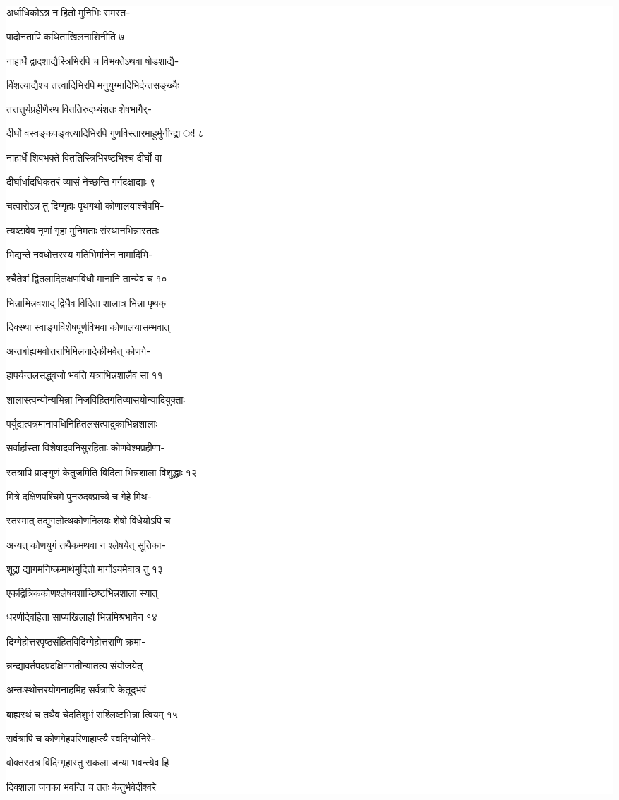 अर्धाधिकोऽत्र न हितो मुनिभिः समस्त-

पादोनतापि कथिताखिलनाशिनीति ७

नाहार्धे द्वादशाद्यैस्त्रिभिरपि च विभक्तेऽथवा षोडशाद्यै-

र्विंशत्याद्यैश्च तत्त्वादिभिरपि मनुयुग्मादिभिर्दन्तसङ्ख्यैः 

तत्तत्तुर्यप्रहीणैरथ विततिरुदध्यंशतः शेषभागैर्-

दीर्घो वस्वङ्कपङ्क्त्यादिभिरपि गुणविस्तारमाहुर्मुनीन्द्रा ः\! ८

नाहार्धे शिवभक्ते विततिस्त्रिभिरष्टभिश्च दीर्घो वा

दीर्घार्धादधिकतरं व्यासं नेच्छन्ति गर्गदक्षाद्याः ९

चत्वारोऽत्र तु दिग्गृहाः पृथगथो कोणालयाश्चैवमि-

त्यष्टावेव नृणां गृहा मुनिमताः संस्थानभिन्नास्ततः 

भिद्यन्ते नवधोत्तरस्य गतिभिर्मानेन नामादिभि-

श्चैतेषां द्वितलादिलक्षणविधौ मानानि तान्येव च १०

भिन्नाभिन्नवशाद् द्विधैव विदिता शालात्र भिन्ना पृथक्

दिक्स्था स्वाङ्गविशेषपूर्णविभवा कोणालयासम्भवात् 

अन्तर्बाह्यभवोत्तराभिमिलनादेकीभवेत् कोणगे-

हापर्यन्तलसद्ध्वजो भवति यत्राभिन्नशालैव सा ११

शालास्त्वन्योन्यभिन्ना निजविहितगतिव्यासयोन्यादियुक्ताः

पर्युद्यत्पत्रमानावधिनिहितलसत्पादुकाभिन्नशालाः

सर्वार्हास्ता विशेषादवनिसुरहिताः कोणवेश्मप्रहीणा-

स्तत्रापि प्राङ्गुणं केतुजमिति विदिता भिन्नशाला विशुद्धाः १२

मित्रे दक्षिणपश्चिमे पुनरुदक्प्राच्ये च गेहे मिथ-

स्तस्मात् तद्युगलोत्थकोणनिलयः शेषो विधेयोऽपि च 

अन्यत् कोणयुगं तथैकमथवा न श्लेषयेत् सूतिका-

शूद्रा द्यागमनिष्क्रमार्थमुदितो मार्गोऽयमेवात्र तु १३

एकद्वित्रिककोणश्लेषवशाच्छिष्टभिन्नशाला स्यात्

धरणीदेवहिता साप्यखिलार्हा भिन्नमिश्रभावेन १४

दिग्गेहोत्तरपृष्ठसंहितविदिग्गेहोत्तराणि क्रमा-

न्नन्द्यावर्तपदप्रदक्षिणगतीन्यातत्य संयोजयेत् 

अन्तःस्थोत्तरयोगनाहमिह सर्वत्रापि केतूद्भवं 

बाह्यस्थं च तथैव चेदतिशुभं संश्लिष्टभिन्ना त्वियम् १५

सर्वत्रापि च कोणगेहपरिणाहाप्त्यै स्वदिग्योनिरे-

वोक्तस्तत्र विदिग्गृहास्तु सकला जन्या भवन्त्येव हि 

दिक्शाला जनका भवन्ति च ततः केतुर्भवेदीश्वरे
